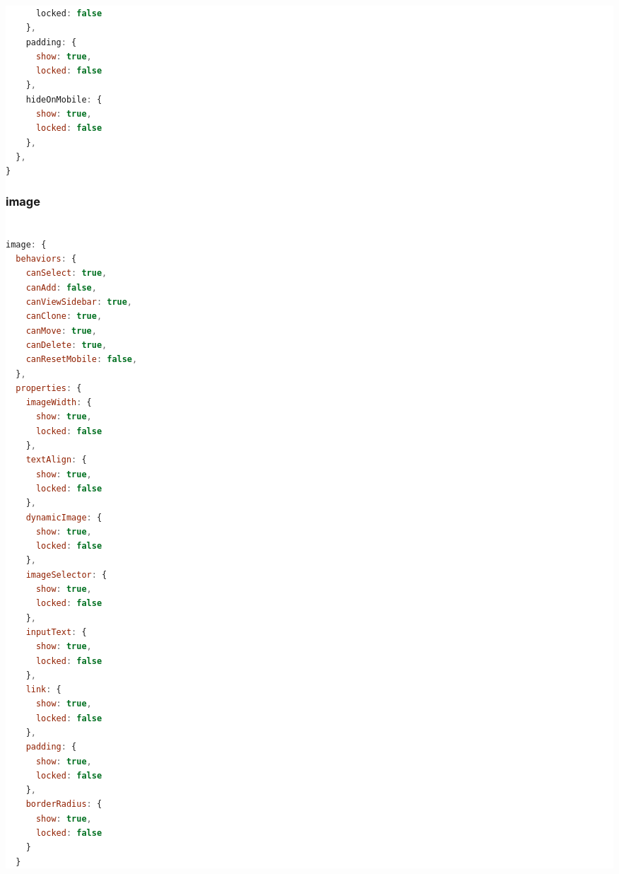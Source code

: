 ```javascript
      locked: false
    },
    padding: {
      show: true,
      locked: false
    },
    hideOnMobile: {
      show: true,
      locked: false
    },
  },
}

```

### **image**

```javascript

image: {
  behaviors: {
    canSelect: true,
    canAdd: false,
    canViewSidebar: true,
    canClone: true,
    canMove: true,
    canDelete: true,
    canResetMobile: false,
  },
  properties: {
    imageWidth: {
      show: true,
      locked: false
    },
    textAlign: {
      show: true,
      locked: false
    },
    dynamicImage: {
      show: true,
      locked: false
    },
    imageSelector: {
      show: true,
      locked: false
    },
    inputText: {
      show: true,
      locked: false
    },
    link: {
      show: true,
      locked: false
    },
    padding: {
      show: true,
      locked: false
    },
    borderRadius: {
      show: true,
      locked: false
    }
  }
```